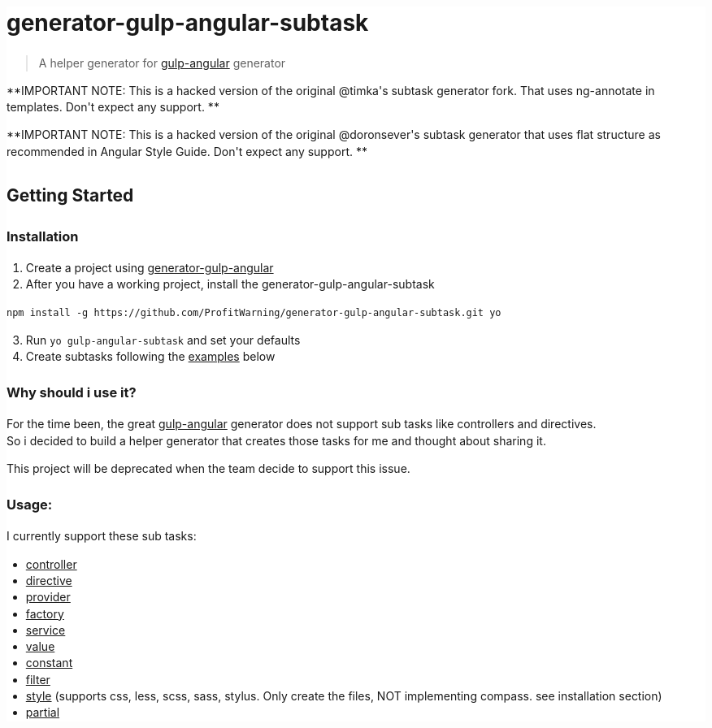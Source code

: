 # generator-gulp-angular-subtask

> A helper generator for [gulp-angular](https://github.com/Swiip/generator-gulp-angular) generator

**IMPORTANT NOTE: This is a hacked version of the original @timka's subtask generator fork. That uses ng-annotate in templates. Don't expect any support. **

**IMPORTANT NOTE: This is a hacked version of the original @doronsever's subtask generator that uses flat structure as recommended in Angular Style Guide. Don't expect any support. **


## Getting Started

### Installation

1. Create a project using [generator-gulp-angular](https://github.com/Swiip/generator-gulp-angular)
2. After you have a working project, install the generator-gulp-angular-subtask <br />
```
npm install -g https://github.com/ProfitWarning/generator-gulp-angular-subtask.git yo
```
3. Run `yo gulp-angular-subtask` and set your defaults
4. Create subtasks following the [examples](https://github.com/ProfitWarning/generator-gulp-angular-subtask#examples) below


### Why should i use it?

For the time been, the great [gulp-angular](https://github.com/Swiip/generator-gulp-angular) generator does not support sub tasks like controllers and directives. <br>
So i decided to build a helper generator that creates those tasks for me and thought about sharing it.

This project will be deprecated when the team decide to support this issue. 

### Usage:

I currently support these sub tasks: 

  * [controller](https://github.com/ProfitWarning/generator-gulp-angular-subtask#controllers)
  * [directive](https://github.com/ProfitWarning/generator-gulp-angular-subtask#directives)
  * [provider](https://github.com/ProfitWarning/generator-gulp-angular-subtask#factories-services-and-provides)
  * [factory](https://github.com/ProfitWarning/generator-gulp-angular-subtask#factories-services-and-provides)
  * [service](https://github.com/ProfitWarning/generator-gulp-angular-subtask#factories-services-and-provides)
  * [value](https://github.com/ProfitWarning/generator-gulp-angular-subtask#values-constants)
  * [constant](https://github.com/ProfitWarning/generator-gulp-angular-subtask#values-constants)
  * [filter](https://github.com/ProfitWarning/generator-gulp-angular-subtask#filters)
  * [style](https://github.com/ProfitWarning/generator-gulp-angular-subtask#styles) (supports css, less, scss, sass, stylus. Only create the files, NOT implementing compass. see installation section)
  * [partial](https://github.com/ProfitWarning/generator-gulp-angular-subtask#partials)
  